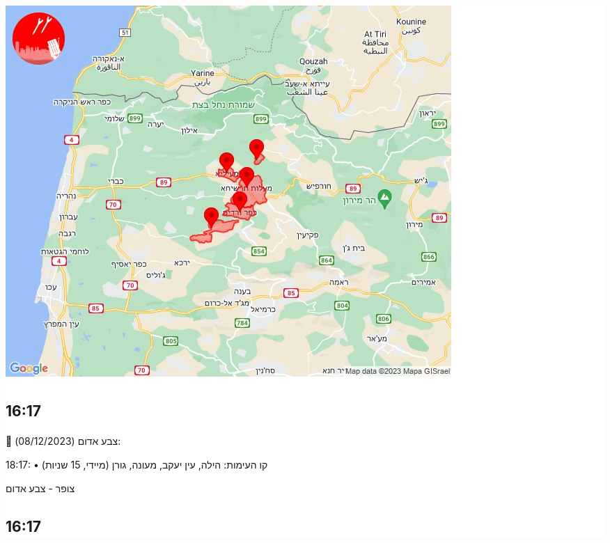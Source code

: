 ![Photo](images/18098.jpg)

## 16:17

🔴 צבע אדום (08/12/2023):

18:17:
• קו העימות: הילה, עין יעקב, מעונה, גורן (מיידי, 15 שניות)

צופר - צבע אדום

## 16:17
